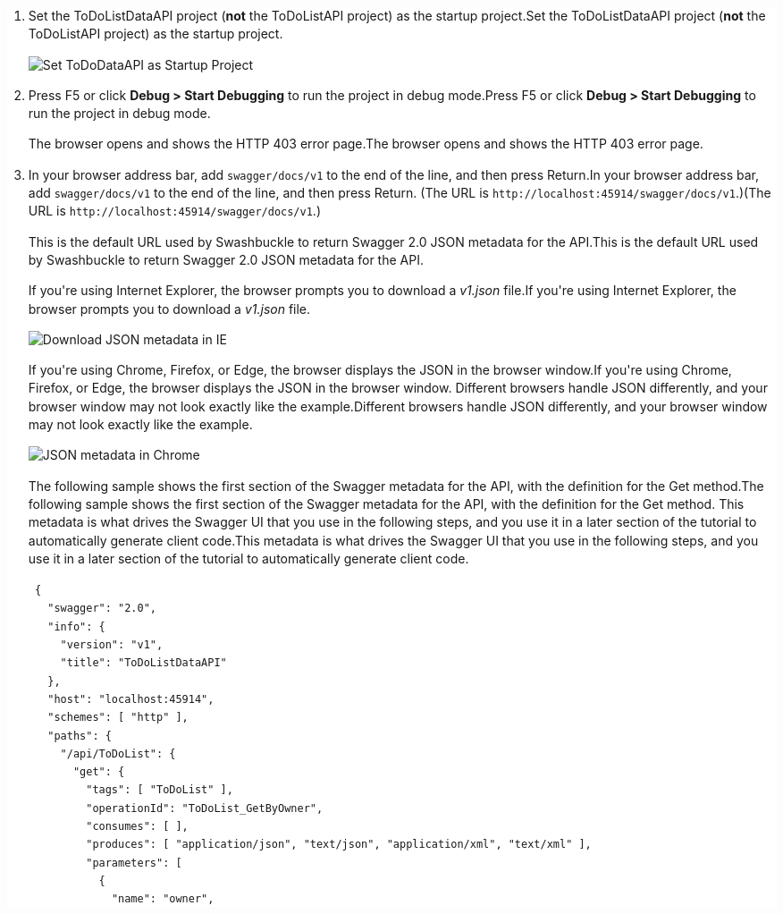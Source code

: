 1. <span data-ttu-id="ed4ed-150">Set the ToDoListDataAPI project (**not** the ToDoListAPI project) as the startup project.</span><span class="sxs-lookup"><span data-stu-id="ed4ed-150">Set the ToDoListDataAPI project (**not** the ToDoListAPI project) as the startup project.</span></span>
   
    ![Set ToDoDataAPI as Startup Project](https://docstestmedia1.blob.core.windows.net/azure-media/articles/app-service-api/media/app-service-api-dotnet-get-started/startupproject.png)
2. <span data-ttu-id="ed4ed-152">Press F5 or click **Debug > Start Debugging** to run the project in debug mode.</span><span class="sxs-lookup"><span data-stu-id="ed4ed-152">Press F5 or click **Debug > Start Debugging** to run the project in debug mode.</span></span>
   
    <span data-ttu-id="ed4ed-153">The browser opens and shows the HTTP 403 error page.</span><span class="sxs-lookup"><span data-stu-id="ed4ed-153">The browser opens and shows the HTTP 403 error page.</span></span>
3. <span data-ttu-id="ed4ed-154">In your browser address bar, add `swagger/docs/v1` to the end of the line, and then press Return.</span><span class="sxs-lookup"><span data-stu-id="ed4ed-154">In your browser address bar, add `swagger/docs/v1` to the end of the line, and then press Return.</span></span> <span data-ttu-id="ed4ed-155">(The URL is `http://localhost:45914/swagger/docs/v1`.)</span><span class="sxs-lookup"><span data-stu-id="ed4ed-155">(The URL is `http://localhost:45914/swagger/docs/v1`.)</span></span>
   
    <span data-ttu-id="ed4ed-156">This is the default URL used by Swashbuckle to return Swagger 2.0 JSON metadata for the API.</span><span class="sxs-lookup"><span data-stu-id="ed4ed-156">This is the default URL used by Swashbuckle to return Swagger 2.0 JSON metadata for the API.</span></span>
   
    <span data-ttu-id="ed4ed-157">If you're using Internet Explorer, the browser prompts you to download a *v1.json* file.</span><span class="sxs-lookup"><span data-stu-id="ed4ed-157">If you're using Internet Explorer, the browser prompts you to download a *v1.json* file.</span></span>
   
    ![Download JSON metadata in IE](https://docstestmedia1.blob.core.windows.net/azure-media/articles/app-service-api/media/app-service-api-dotnet-get-started/iev1json.png)
   
    <span data-ttu-id="ed4ed-159">If you're using Chrome, Firefox, or Edge, the browser displays the JSON in the browser window.</span><span class="sxs-lookup"><span data-stu-id="ed4ed-159">If you're using Chrome, Firefox, or Edge, the browser displays the JSON in the browser window.</span></span> <span data-ttu-id="ed4ed-160">Different browsers handle JSON differently, and your browser window may not look exactly like the example.</span><span class="sxs-lookup"><span data-stu-id="ed4ed-160">Different browsers handle JSON differently, and your browser window may not look exactly like the example.</span></span>
   
    ![JSON metadata in Chrome](https://docstestmedia1.blob.core.windows.net/azure-media/articles/app-service-api/media/app-service-api-dotnet-get-started/chromev1json.png)
   
    <span data-ttu-id="ed4ed-162">The following sample shows the first section of the Swagger metadata for the API, with the definition for the Get method.</span><span class="sxs-lookup"><span data-stu-id="ed4ed-162">The following sample shows the first section of the Swagger metadata for the API, with the definition for the Get method.</span></span> <span data-ttu-id="ed4ed-163">This metadata is what drives the Swagger UI that you use in the following steps, and you use it in a later section of the tutorial to automatically generate client code.</span><span class="sxs-lookup"><span data-stu-id="ed4ed-163">This metadata is what drives the Swagger UI that you use in the following steps, and you use it in a later section of the tutorial to automatically generate client code.</span></span>
   
        {
          "swagger": "2.0",
          "info": {
            "version": "v1",
            "title": "ToDoListDataAPI"
          },
          "host": "localhost:45914",
          "schemes": [ "http" ],
          "paths": {
            "/api/ToDoList": {
              "get": {
                "tags": [ "ToDoList" ],
                "operationId": "ToDoList_GetByOwner",
                "consumes": [ ],
                "produces": [ "application/json", "text/json", "application/xml", "text/xml" ],
                "parameters": [
                  {
                    "name": "owner",